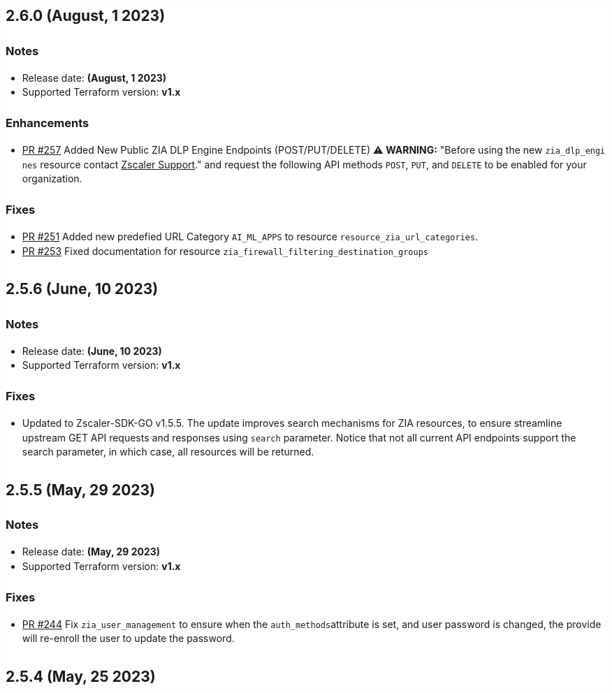 ## 2.6.0 (August, 1 2023)

### Notes

- Release date: **(August, 1 2023)**
- Supported Terraform version: **v1.x**

### Enhancements

- [PR #257](https://github.com/zscaler/terraform-provider-zia/pull/257) Added New Public ZIA DLP Engine Endpoints (POST/PUT/DELETE)
⚠️ **WARNING:** "Before using the new ``zia_dlp_engines`` resource contact [Zscaler Support](https://help.zscaler.com/login-tickets)." and request the following API methods ``POST``, ``PUT``, and ``DELETE`` to be enabled for your organization.

### Fixes

- [PR #251](https://github.com/zscaler/terraform-provider-zia/pull/251) Added new predefied URL Category ``AI_ML_APPS`` to resource ``resource_zia_url_categories``.
- [PR #253](https://github.com/zscaler/terraform-provider-zia/pull/253) Fixed documentation for resource ``zia_firewall_filtering_destination_groups``

## 2.5.6 (June, 10 2023)

### Notes

- Release date: **(June, 10 2023)**
- Supported Terraform version: **v1.x**

### Fixes

- Updated to Zscaler-SDK-GO v1.5.5. The update improves search mechanisms for ZIA resources, to ensure streamline upstream GET API requests and responses using ``search`` parameter. Notice that not all current API endpoints support the search parameter, in which case, all resources will be returned.

## 2.5.5 (May, 29 2023)

### Notes

- Release date: **(May, 29 2023)**
- Supported Terraform version: **v1.x**

### Fixes

- [PR #244](https://github.com/zscaler/terraform-provider-zia/pull/244) Fix ``zia_user_management`` to ensure when the ``auth_methods``attribute is set, and user password is changed, the provide will re-enroll the user to update the password.

## 2.5.4 (May, 25 2023)
